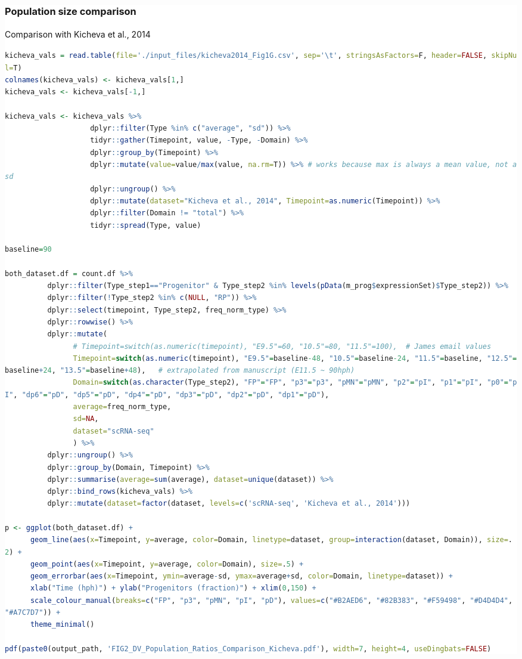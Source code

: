 </p>

### Population size comparison

Comparison with Kicheva et al.,
2014

``` r
kicheva_vals = read.table(file='./input_files/kicheva2014_Fig1G.csv', sep='\t', stringsAsFactors=F, header=FALSE, skipNul=T)
colnames(kicheva_vals) <- kicheva_vals[1,]
kicheva_vals <- kicheva_vals[-1,]

kicheva_vals <- kicheva_vals %>%
                    dplyr::filter(Type %in% c("average", "sd")) %>%
                    tidyr::gather(Timepoint, value, -Type, -Domain) %>%
                    dplyr::group_by(Timepoint) %>%
                    dplyr::mutate(value=value/max(value, na.rm=T)) %>% # works because max is always a mean value, not a sd
                    dplyr::ungroup() %>%
                    dplyr::mutate(dataset="Kicheva et al., 2014", Timepoint=as.numeric(Timepoint)) %>%
                    dplyr::filter(Domain != "total") %>%
                    tidyr::spread(Type, value)

baseline=90

both_dataset.df = count.df %>%
          dplyr::filter(Type_step1=="Progenitor" & Type_step2 %in% levels(pData(m_prog$expressionSet)$Type_step2)) %>%
          dplyr::filter(!Type_step2 %in% c(NULL, "RP")) %>%
          dplyr::select(timepoint, Type_step2, freq_norm_type) %>%
          dplyr::rowwise() %>%
          dplyr::mutate(
                # Timepoint=switch(as.numeric(timepoint), "E9.5"=60, "10.5"=80, "11.5"=100),  # James email values
                Timepoint=switch(as.numeric(timepoint), "E9.5"=baseline-48, "10.5"=baseline-24, "11.5"=baseline, "12.5"=baseline+24, "13.5"=baseline+48),   # extrapolated from manuscript (E11.5 ~ 90hph)
                Domain=switch(as.character(Type_step2), "FP"="FP", "p3"="p3", "pMN"="pMN", "p2"="pI", "p1"="pI", "p0"="pI", "dp6"="pD", "dp5"="pD", "dp4"="pD", "dp3"="pD", "dp2"="pD", "dp1"="pD"),
                average=freq_norm_type,
                sd=NA,
                dataset="scRNA-seq"
                ) %>%
          dplyr::ungroup() %>%
          dplyr::group_by(Domain, Timepoint) %>%
          dplyr::summarise(average=sum(average), dataset=unique(dataset)) %>%
          dplyr::bind_rows(kicheva_vals) %>%
          dplyr::mutate(dataset=factor(dataset, levels=c('scRNA-seq', 'Kicheva et al., 2014')))

p <- ggplot(both_dataset.df) +
      geom_line(aes(x=Timepoint, y=average, color=Domain, linetype=dataset, group=interaction(dataset, Domain)), size=.2) +
      geom_point(aes(x=Timepoint, y=average, color=Domain), size=.5) +
      geom_errorbar(aes(x=Timepoint, ymin=average-sd, ymax=average+sd, color=Domain, linetype=dataset)) +
      xlab("Time (hph)") + ylab("Progenitors (fraction)") + xlim(0,150) + 
      scale_colour_manual(breaks=c("FP", "p3", "pMN", "pI", "pD"), values=c("#B2AED6", "#82B383", "#F59498", "#D4D4D4", "#A7C7D7")) + 
      theme_minimal()

pdf(paste0(output_path, 'FIG2_DV_Population_Ratios_Comparison_Kicheva.pdf'), width=7, height=4, useDingbats=FALSE)
```